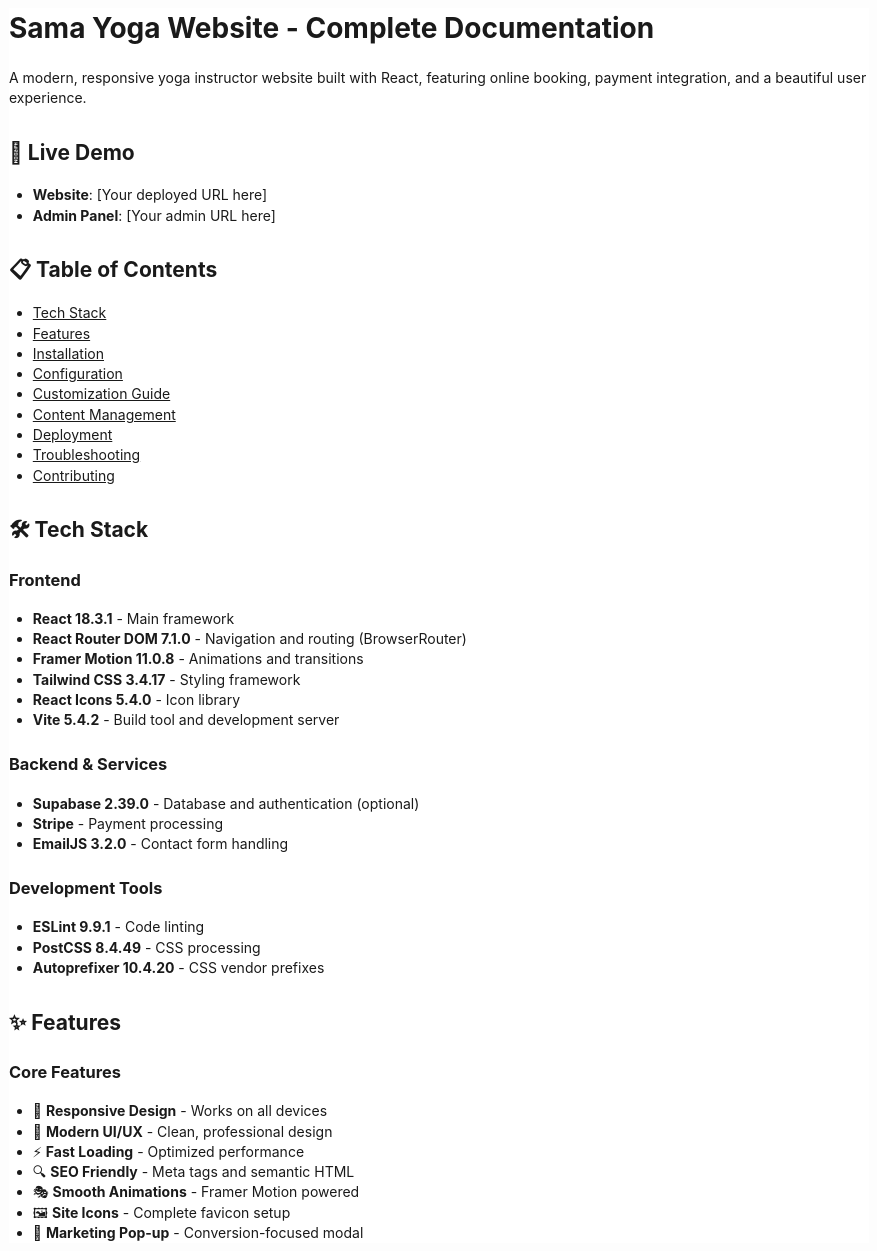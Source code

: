 # Sama Yoga Website - Complete Documentation

A modern, responsive yoga instructor website built with React, featuring online booking, payment integration, and a beautiful user experience.

## 🚀 Live Demo
- **Website**: [Your deployed URL here]
- **Admin Panel**: [Your admin URL here]

## 📋 Table of Contents
- [Tech Stack](#tech-stack)
- [Features](#features)
- [Installation](#installation)
- [Configuration](#configuration)
- [Customization Guide](#customization-guide)
- [Content Management](#content-management)
- [Deployment](#deployment)
- [Troubleshooting](#troubleshooting)
- [Contributing](#contributing)

## 🛠 Tech Stack

### Frontend
- **React 18.3.1** - Main framework
- **React Router DOM 7.1.0** - Navigation and routing (BrowserRouter)
- **Framer Motion 11.0.8** - Animations and transitions
- **Tailwind CSS 3.4.17** - Styling framework
- **React Icons 5.4.0** - Icon library
- **Vite 5.4.2** - Build tool and development server

### Backend & Services
- **Supabase 2.39.0** - Database and authentication (optional)
- **Stripe** - Payment processing
- **EmailJS 3.2.0** - Contact form handling

### Development Tools
- **ESLint 9.9.1** - Code linting
- **PostCSS 8.4.49** - CSS processing
- **Autoprefixer 10.4.20** - CSS vendor prefixes

## ✨ Features

### Core Features
- 📱 **Responsive Design** - Works on all devices
- 🎨 **Modern UI/UX** - Clean, professional design
- ⚡ **Fast Loading** - Optimized performance
- 🔍 **SEO Friendly** - Meta tags and semantic HTML
- 🎭 **Smooth Animations** - Framer Motion powered
- 🖼️ **Site Icons** - Complete favicon setup
- 📢 **Marketing Pop-up** - Conversion-focused modal

